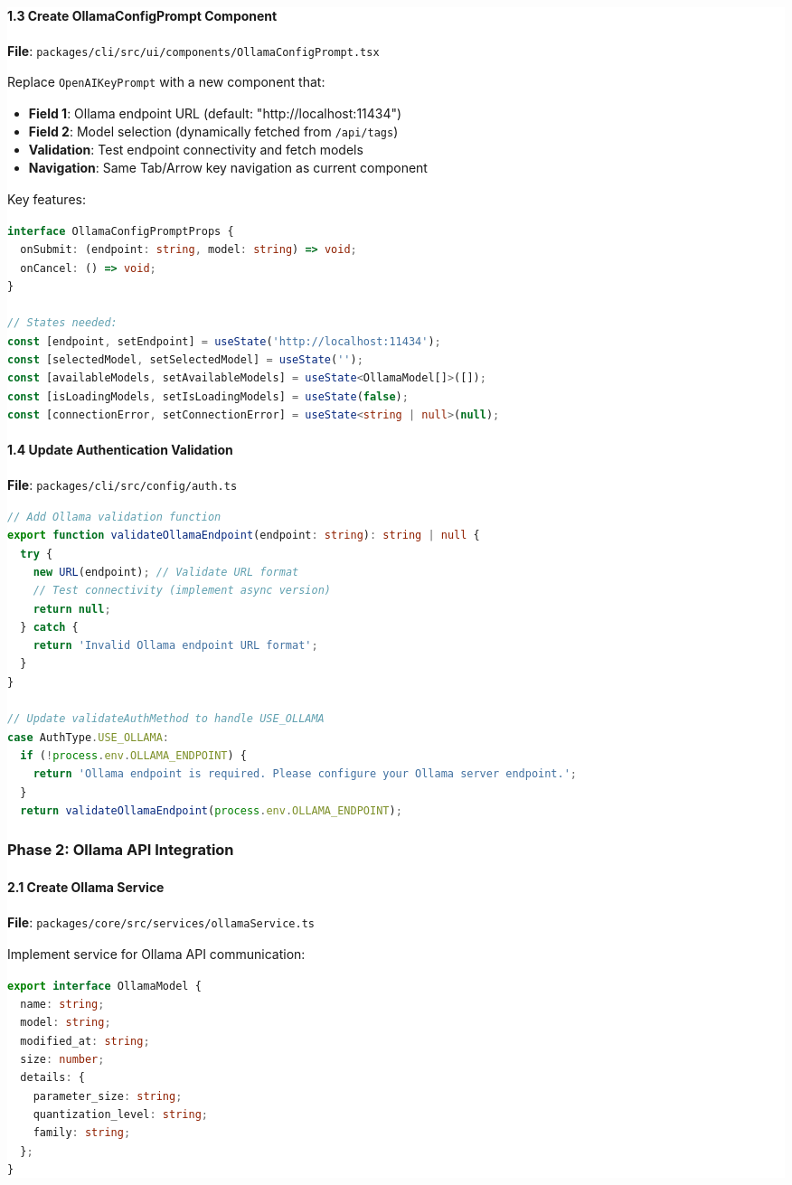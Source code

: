 #### 1.3 Create OllamaConfigPrompt Component
**File**: `packages/cli/src/ui/components/OllamaConfigPrompt.tsx`

Replace `OpenAIKeyPrompt` with a new component that:
- **Field 1**: Ollama endpoint URL (default: "http://localhost:11434")
- **Field 2**: Model selection (dynamically fetched from `/api/tags`)
- **Validation**: Test endpoint connectivity and fetch models
- **Navigation**: Same Tab/Arrow key navigation as current component

Key features:
```typescript
interface OllamaConfigPromptProps {
  onSubmit: (endpoint: string, model: string) => void;
  onCancel: () => void;
}

// States needed:
const [endpoint, setEndpoint] = useState('http://localhost:11434');
const [selectedModel, setSelectedModel] = useState('');
const [availableModels, setAvailableModels] = useState<OllamaModel[]>([]);
const [isLoadingModels, setIsLoadingModels] = useState(false);
const [connectionError, setConnectionError] = useState<string | null>(null);
```

#### 1.4 Update Authentication Validation
**File**: `packages/cli/src/config/auth.ts`
```typescript
// Add Ollama validation function
export function validateOllamaEndpoint(endpoint: string): string | null {
  try {
    new URL(endpoint); // Validate URL format
    // Test connectivity (implement async version)
    return null;
  } catch {
    return 'Invalid Ollama endpoint URL format';
  }
}

// Update validateAuthMethod to handle USE_OLLAMA
case AuthType.USE_OLLAMA:
  if (!process.env.OLLAMA_ENDPOINT) {
    return 'Ollama endpoint is required. Please configure your Ollama server endpoint.';
  }
  return validateOllamaEndpoint(process.env.OLLAMA_ENDPOINT);
```

### Phase 2: Ollama API Integration

#### 2.1 Create Ollama Service
**File**: `packages/core/src/services/ollamaService.ts`

Implement service for Ollama API communication:
```typescript
export interface OllamaModel {
  name: string;
  model: string;
  modified_at: string;
  size: number;
  details: {
    parameter_size: string;
    quantization_level: string;
    family: string;
  };
}

```